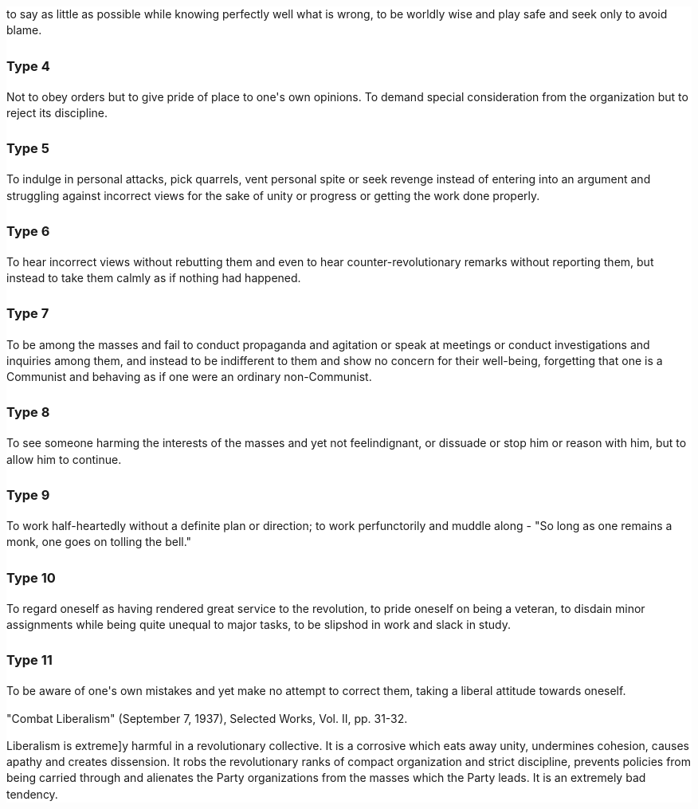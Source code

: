 to say as little as possible while knowing perfectly well what is wrong, to be worldly wise and play safe and seek only to avoid blame.


### Type 4

Not to obey orders but to give pride of place to one's own opinions. To demand special consideration from the organization but to reject its discipline. 

### Type 5

To indulge in personal attacks, pick quarrels, vent personal spite or seek revenge instead of entering into an argument and struggling against incorrect views for the sake of unity or progress or getting the work done properly.

### Type 6

To hear incorrect views without rebutting them and even to hear counter-revolutionary remarks without reporting them, but instead to take them calmly as if nothing had happened. 

### Type 7

To be among the masses and fail to conduct propaganda and agitation or speak at meetings or conduct investigations and inquiries among them, and instead to be indifferent to them and show no concern for their well-being, forgetting that one is a Communist and behaving as if one were an ordinary non-Communist.


### Type 8

To see someone harming the interests of the masses and yet not feelindignant, or dissuade or stop him or reason with him, but to allow him to continue.

### Type 9

To work half-heartedly without a definite plan or direction; to work perfunctorily and muddle along - "So long as one remains a monk, one goes on tolling the bell."


### Type 10

To regard oneself as having rendered great service to the revolution, to pride oneself on being a veteran, to disdain minor assignments while being quite unequal to major tasks, to be slipshod in work and slack in study. 


### Type 11

To be aware of one's own mistakes and yet make no attempt to correct them, taking a liberal attitude towards oneself.

"Combat Liberalism" (September 7, 1937), Selected Works, Vol. II, pp. 31-32.


Liberalism is extreme]y harmful in a revolutionary collective. It is a corrosive which eats away unity, undermines cohesion, causes apathy and creates dissension. It robs the revolutionary ranks of compact organization and strict discipline, prevents policies from being carried through and alienates the Party organizations from the masses which the Party leads. It is an extremely bad tendency.
